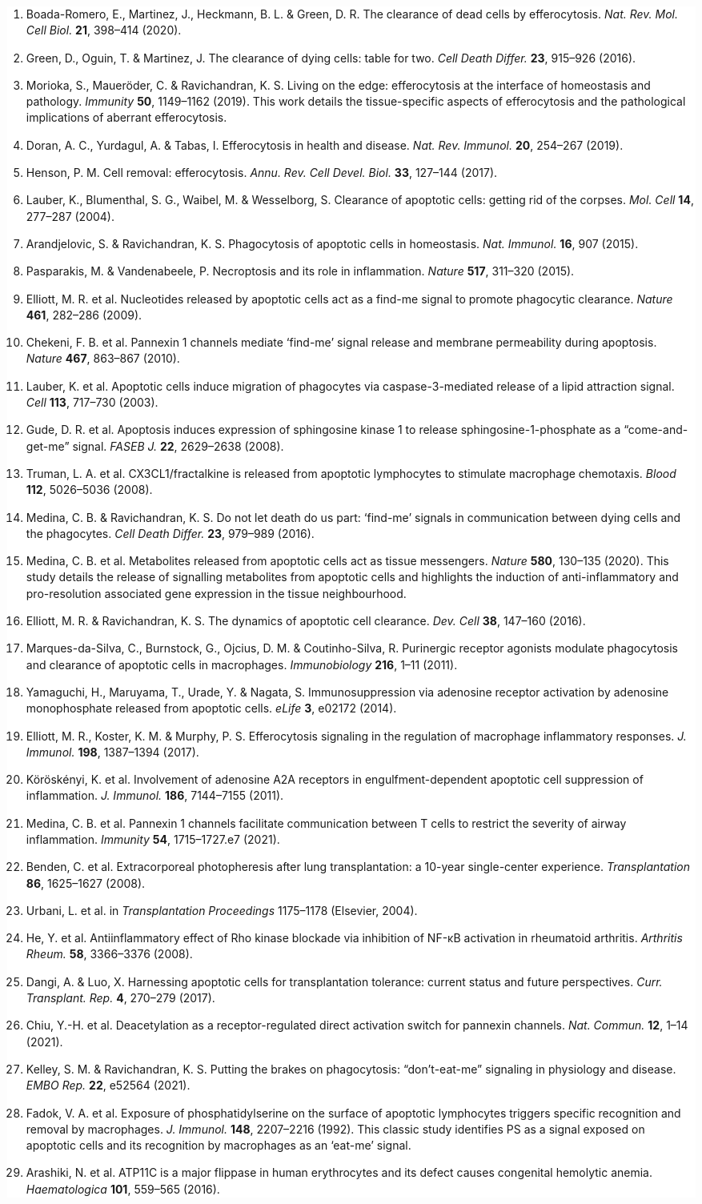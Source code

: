 1. Boada-Romero, E., Martinez, J., Heckmann, B. L. & Green, D. R. The clearance of dead cells by efferocytosis. *Nat. Rev. Mol. Cell Biol.* **21**, 398–414 (2020).
2. Green, D., Oguin, T. & Martinez, J. The clearance of dying cells: table for two. *Cell Death Differ.* **23**, 915–926 (2016).
3. Morioka, S., Maueröder, C. & Ravichandran, K. S. Living on the edge: efferocytosis at the interface of homeostasis and pathology. *Immunity* **50**, 1149–1162 (2019). This work details the tissue-specific aspects of efferocytosis and the pathological implications of aberrant efferocytosis.
4. Doran, A. C., Yurdagul, A. & Tabas, I. Efferocytosis in health and disease. *Nat. Rev. Immunol.* **20**, 254–267 (2019).
5. Henson, P. M. Cell removal: efferocytosis. *Annu. Rev. Cell Devel. Biol.* **33**, 127–144 (2017).
6. Lauber, K., Blumenthal, S. G., Waibel, M. & Wesselborg, S. Clearance of apoptotic cells: getting rid of the corpses. *Mol. Cell* **14**, 277–287 (2004).
7. Arandjelovic, S. & Ravichandran, K. S. Phagocytosis of apoptotic cells in homeostasis. *Nat. Immunol.* **16**, 907 (2015).
8. Pasparakis, M. & Vandenabeele, P. Necroptosis and its role in inflammation. *Nature* **517**, 311–320 (2015).
9. Elliott, M. R. et al. Nucleotides released by apoptotic cells act as a find-me signal to promote phagocytic clearance. *Nature* **461**, 282–286 (2009).
10. Chekeni, F. B. et al. Pannexin 1 channels mediate ‘find-me’ signal release and membrane permeability during apoptosis. *Nature* **467**, 863–867 (2010).
11. Lauber, K. et al. Apoptotic cells induce migration of phagocytes via caspase-3-mediated release of a lipid attraction signal. *Cell* **113**, 717–730 (2003).
12. Gude, D. R. et al. Apoptosis induces expression of sphingosine kinase 1 to release sphingosine-1-phosphate as a “come-and-get-me” signal. *FASEB J.* **22**, 2629–2638 (2008).
13. Truman, L. A. et al. CX3CL1/fractalkine is released from apoptotic lymphocytes to stimulate macrophage chemotaxis. *Blood* **112**, 5026–5036 (2008).
14. Medina, C. B. & Ravichandran, K. S. Do not let death do us part: ‘find-me’ signals in communication between dying cells and the phagocytes. *Cell Death Differ.* **23**, 979–989 (2016).
15. Medina, C. B. et al. Metabolites released from apoptotic cells act as tissue messengers. *Nature* **580**, 130–135 (2020). This study details the release of signalling metabolites from apoptotic cells and highlights the induction of anti-inflammatory and pro-resolution associated gene expression in the tissue neighbourhood.
16. Elliott, M. R. & Ravichandran, K. S. The dynamics of apoptotic cell clearance. *Dev. Cell* **38**, 147–160 (2016).
17. Marques-da-Silva, C., Burnstock, G., Ojcius, D. M. & Coutinho-Silva, R. Purinergic receptor agonists modulate phagocytosis and clearance of apoptotic cells in macrophages. *Immunobiology* **216**, 1–11 (2011).

18. Yamaguchi, H., Maruyama, T., Urade, Y. & Nagata, S. Immunosuppression via adenosine receptor activation by adenosine monophosphate released from apoptotic cells. *eLife* **3**, e02172 (2014).
19. Elliott, M. R., Koster, K. M. & Murphy, P. S. Efferocytosis signaling in the regulation of macrophage inflammatory responses. *J. Immunol.* **198**, 1387–1394 (2017).
20. Köröskényi, K. et al. Involvement of adenosine A2A receptors in engulfment-dependent apoptotic cell suppression of inflammation. *J. Immunol.* **186**, 7144–7155 (2011).
21. Medina, C. B. et al. Pannexin 1 channels facilitate communication between T cells to restrict the severity of airway inflammation. *Immunity* **54**, 1715–1727.e7 (2021).
22. Benden, C. et al. Extracorporeal photopheresis after lung transplantation: a 10-year single-center experience. *Transplantation* **86**, 1625–1627 (2008).
23. Urbani, L. et al. in *Transplantation Proceedings* 1175–1178 (Elsevier, 2004).
24. He, Y. et al. Antiinflammatory effect of Rho kinase blockade via inhibition of NF-κB activation in rheumatoid arthritis. *Arthritis Rheum.* **58**, 3366–3376 (2008).
25. Dangi, A. & Luo, X. Harnessing apoptotic cells for transplantation tolerance: current status and future perspectives. *Curr. Transplant. Rep.* **4**, 270–279 (2017).
26. Chiu, Y.-H. et al. Deacetylation as a receptor-regulated direct activation switch for pannexin channels. *Nat. Commun.* **12**, 1–14 (2021).
27. Kelley, S. M. & Ravichandran, K. S. Putting the brakes on phagocytosis: “don’t-eat-me” signaling in physiology and disease. *EMBO Rep.* **22**, e52564 (2021).
28. Fadok, V. A. et al. Exposure of phosphatidylserine on the surface of apoptotic lymphocytes triggers specific recognition and removal by macrophages. *J. Immunol.* **148**, 2207–2216 (1992). This classic study identifies PS as a signal exposed on apoptotic cells and its recognition by macrophages as an ‘eat-me’ signal.
29. Arashiki, N. et al. ATP11C is a major flippase in human erythrocytes and its defect causes congenital hemolytic anemia. *Haematologica* **101**, 559–565 (2016).
